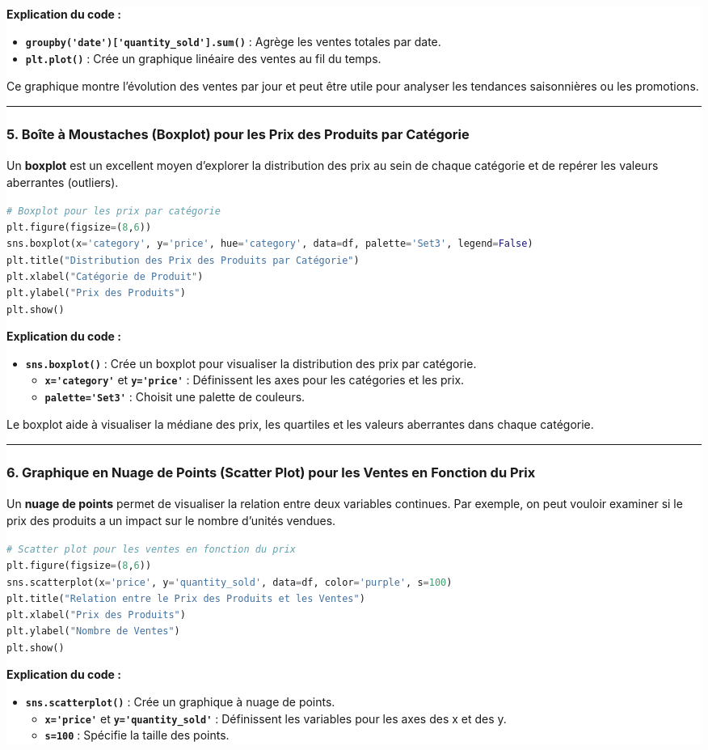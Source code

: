 

**Explication du code :**
- **`groupby('date')['quantity_sold'].sum()`** : Agrège les ventes totales par date.
- **`plt.plot()`** : Crée un graphique linéaire des ventes au fil du temps.
  
Ce graphique montre l’évolution des ventes par jour et peut être utile pour analyser les tendances saisonnières ou les promotions.

---

### **5. Boîte à Moustaches (Boxplot) pour les Prix des Produits par Catégorie**

Un **boxplot** est un excellent moyen d’explorer la distribution des prix au sein de chaque catégorie et de repérer les valeurs aberrantes (outliers).

```python
# Boxplot pour les prix par catégorie
plt.figure(figsize=(8,6))
sns.boxplot(x='category', y='price', hue='category', data=df, palette='Set3', legend=False)
plt.title("Distribution des Prix des Produits par Catégorie")
plt.xlabel("Catégorie de Produit")
plt.ylabel("Prix des Produits")
plt.show()
```

**Explication du code :**
- **`sns.boxplot()`** : Crée un boxplot pour visualiser la distribution des prix par catégorie.
  - **`x='category'`** et **`y='price'`** : Définissent les axes pour les catégories et les prix.
  - **`palette='Set3'`** : Choisit une palette de couleurs.

Le boxplot aide à visualiser la médiane des prix, les quartiles et les valeurs aberrantes dans chaque catégorie.

---

### **6. Graphique en Nuage de Points (Scatter Plot) pour les Ventes en Fonction du Prix**

Un **nuage de points** permet de visualiser la relation entre deux variables continues. Par exemple, on peut vouloir examiner si le prix des produits a un impact sur le nombre d’unités vendues.

```python
# Scatter plot pour les ventes en fonction du prix
plt.figure(figsize=(8,6))
sns.scatterplot(x='price', y='quantity_sold', data=df, color='purple', s=100)
plt.title("Relation entre le Prix des Produits et les Ventes")
plt.xlabel("Prix des Produits")
plt.ylabel("Nombre de Ventes")
plt.show()
```

**Explication du code :**
- **`sns.scatterplot()`** : Crée un graphique à nuage de points.
  - **`x='price'`** et **`y='quantity_sold'`** : Définissent les variables pour les axes des x et des y.
  - **`s=100`** : Spécifie la taille des points.
